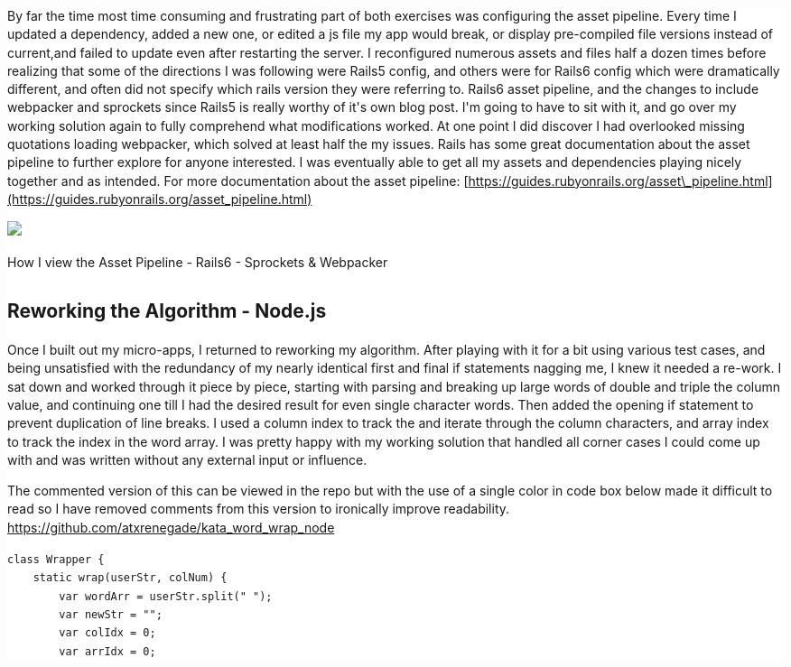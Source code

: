 	  

  

By far the time most time consuming and frustrating part of both exercises was configuring the asset pipeline. Every time I updated a dependency, added a new one, or edited a js file my app would break, or display pre-compiled file versions instead of current,and failed to update even after restarting the server. I reconfigured numerous assets and files half a dozen times before realizing that some of the directions I was following were Rails5 config, and others were for Rails6 config which were dramatically different, and often did not specify which rails version they were referring to. Rails6 asset pipeline, and the changes to include webpacker and sprockets since Rails5 is really worthy of it's own blog post. I'm going to have to sit with it, and go over my working solution again to fully comprehend what modifications worked. At one point I did discover I had overlooked missing quotations loading webpacker, which solved at least half the my issues. Rails has some great documentation about the asset pipeline to further explore for anyone interested. I was eventually able to get all my assets and dependencies playing nicely together and as intended. For more documentation about the asset pipeline: [https://guides.rubyonrails.org/asset\_pipeline.html](https://guides.rubyonrails.org/asset_pipeline.html)

   
	   

![](https://www.harleighabel.com/img/blog/blog_post_7/sprockets.jpg)

How I view the Asset Pipeline - Rails6 - Sprockets & Webpacker

  
  

Reworking the Algorithm - Node.js
---------------------------------

  

Once I built out my micro-apps, I returned to reworking my algorithm. After playing with it for a bit using various test cases, and being unsatisfied with the redundancy of my nearly identical first and final if statements nagging me, I knew it needed a re-work. I sat down and worked through it piece by piece, starting with parsing and breaking up large words of double and triple the column value, and continuing one till I had the desired result for even single character words. Then added the opening if statement to prevent duplication of line breaks. I used a column index to track the and iterate through the column characters, and array index to track the index in the word array. I was pretty happy with my working solution that handled all corner cases I could come up with and was written without any external input or influence.

  

The commented version of this can be viewed in the repo but with the use of a single color in code box below made it difficult to read so I have removed comments from this version to ironically improve readability.  
https://github.com/atxrenegade/kata_word_wrap_node  

  

  

    class Wrapper {
        static wrap(userStr, colNum) {
            var wordArr = userStr.split(" ");
            var newStr = "";
            var colIdx = 0;
            var arrIdx = 0;
            